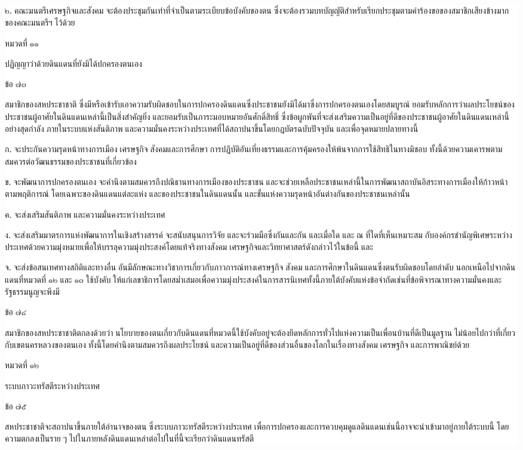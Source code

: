 ๒. คณะมนตรีเศรษฐกิจและสังคม จะต้องประชุมกันเท่าที่จำเป็นตามระเบียบข้อบังคับของตน ซึ่งจะต้องรวมบทบัญญัติสำหรับเรียกประชุมตามคำร้องขอของสมาชิกเสียงข้างมากของคณะมนตรีฯ ไว้ด้วย

 

หมวดที่ ๑๑

ปฏิญญาว่าด้วยดินแดนที่ยังมิได้ปกครองตนเอง

                  

 

ข้อ ๗๓

สมาชิกของสหประชาชาติ ซึ่งมีหรือเข้ารับเอาความรับผิดชอบในการปกครองดินแดนซึ่งประชาชนยังมิได้มาซึ่งการปกครองตนเองโดยสมบูรณ์ ยอมรับหลักการว่าผลประโยชน์ของประชาชนผู้อาศัยในดินแดนเหล่านี้เป็นสิ่งสำคัญยิ่ง และยอมรับเป็นภาระมอบหมายอันศักดิ์สิทธิ์ ซึ่งข้อผูกพันที่จะส่งเสริมความเป็นอยู่ที่ดีของประชาชนผู้อาศัยในดินแดนเหล่านี้อย่างสุดกำลัง ภายในระบบแห่งสันติภาพ และความมั่นคงระหว่างประเทศที่ได้สถาปนาขึ้นโดยกฎบัตรฉบับปัจจุบัน และเพื่อจุดหมายปลายทางนี้

ก. จะประกันความรุดหน้าทางการเมือง เศรษฐกิจ สังคมและการศึกษา การปฏิบัติอันเที่ยงธรรมและการคุ้มครองให้พ้นจากการใช้สิทธิในทางมิชอบ ทั้งนี้ด้วยความเคารพตามสมควรต่อวัฒนธรรมของประชาชนที่เกี่ยวข้อง

ข. จะพัฒนาการปกครองตนเอง จะคำนึงตามสมควรถึงปณิธานทางการเมืองของประชาชน และจะช่วยเหลือประชาชนเหล่านี้ในการพัฒนาสถาบันอิสระทางการเมืองให้ก้าวหน้าตามพฤติการณ์ โดยเฉพาะของดินแดนแต่ละแห่ง และของประชาชนในดินแดนนั้น และขั้นแห่งความรุดหน้าอันต่างกันของประชาชนเหล่านั้น

ค. จะส่งเสริมสันติภาพ และความมั่นคงระหว่างประเทศ

ง. จะส่งเสริมมาตรการแห่งพัฒนาการในเชิงสร้างสรรค์ จะสนับสนุนการวิจัย และจะร่วมมือซึ่งกันและกัน และเมื่อใด และ ณ ที่ใดที่เห็นเหมาะสม กับองค์กรชำนัญพิเศษระหว่างประเทศด้วยความมุ่งหมายเพื่อให้บรรลุความมุ่งประสงค์โดยแท้จริงทางสังคม เศรษฐกิจและวิทยาศาสตร์ดังกล่าวไว้ในข้อนี้ และ

จ. จะส่งข้อสนเทศทางสถิติและทางอื่น อันมีลักษณะทางวิชาการเกี่ยวกับภาวการณ์ทางเศรษฐกิจ สังคม และการศึกษาในดินแดนซึ่งตนรับผิดชอบโดยลำดับ นอกเหนือไปจากดินแดนที่หมวดที่ ๑๒ และ ๑๓ ใช้บังคับ ให้แก่เลขาธิการโดยสม่ำเสมอเพื่อความมุ่งประสงค์ในการสารนิเทศทั้งนี้ภายใต้บังคับแห่งข้อจำกัดเช่นที่ข้อพิจารณาทางความมั่นคงและรัฐธรรมนูญจะพึงมี

 

ข้อ ๗๔

สมาชิกของสหประชาชาติตกลงด้วยว่า นโยบายของตนเกี่ยวกับดินแดนที่หมวดนี้ใช้บังคับอยู่จะต้องยึดหลักการทั่วไปแห่งความเป็นเพื่อนบ้านที่ดีเป็นมูลฐาน ไม่น้อยไปกว่าที่เกี่ยวกับเขตนครหลวงของตนเอง ทั้งนี้โดยคำนึงตามสมควรถึงผลประโยชน์ และความเป็นอยู่ที่ดีของส่วนอื่นของโลกในเรื่องทางสังคม เศรษฐกิจ และการพาณิชย์ด้วย

 

หมวดที่ ๑๒

ระบบภาวะทรัสตีระหว่างประเทศ

                  

 

ข้อ ๗๕

สหประชาชาติจะสถาปนาขึ้นภายใต้อำนาจของตน ซึ่งระบบภาวะทรัสตีระหว่างประเทศ เพื่อการปกครองและการควบคุมดูแลดินแดนเช่นนี้อาจจะนำเข้ามาอยู่ภายใต้ระบบนี้ โดยความตกลงเป็นราย ๆ ไปในภายหลังดินแดนเหล่าต่อไปในที่นี้จะเรียกว่าดินแดนทรัสตี

 